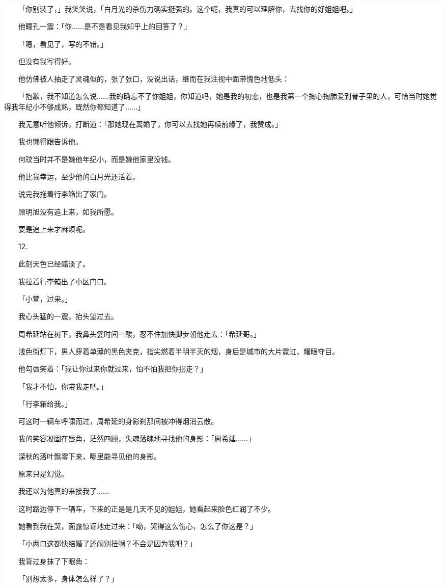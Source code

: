 &emsp;&emsp;「你别装了，」我笑笑说，「白月光的杀伤力确实挺强的。这个呢，我真的可以理解你，去找你的好姐姐吧。」  
  
&emsp;&emsp;他瞳孔一震：「你……是不是看见我知乎上的回答了？」  
  
&emsp;&emsp;「嗯，看见了，写的不错。」  
  
&emsp;&emsp;但没有我写得好。  
  
&emsp;&emsp;他仿佛被人抽走了灵魂似的，张了张口，没说出话，继而在我注视中面带愧色地低头：  
  
&emsp;&emsp;「抱歉，我不知道怎么说……我的确忘不了你姐姐，你知道吗，她是我的初恋，也是我第一个掏心掏肺爱到骨子里的人，可惜当时她觉得我年纪小不够成熟，既然你都知道了……」  
  
&emsp;&emsp;我无意听他倾诉，打断道：「那她现在离婚了，你可以去找她再续前缘了，我赞成。」  
  
&emsp;&emsp;我也懒得跟告诉他。  
  
&emsp;&emsp;何玟当时并不是嫌他年纪小，而是嫌他家里没钱。  
  
&emsp;&emsp;他比我幸运，至少他的白月光还活着。  
  
&emsp;&emsp;说完我拖着行李箱出了家门。  
  
&emsp;&emsp;顾明旭没有追上来，如我所愿。  
  
&emsp;&emsp;要是追上来才麻烦呢。  
  
&emsp;&emsp;12.  
  
&emsp;&emsp;此刻天色已经黯淡了。  
  
&emsp;&emsp;我拉着行李箱出了小区门口。  
  
&emsp;&emsp;「小萱，过来。」  
  
&emsp;&emsp;我心头猛的一震，抬头望过去。  
  
&emsp;&emsp;周希延站在树下，我鼻头霎时间一酸，忍不住加快脚步朝他走去：「希延哥。」  
  
&emsp;&emsp;浅色街灯下，男人穿着单薄的黑色夹克，指尖燃着半明半灭的烟，身后是城市的大片霓虹，耀眼夺目。  
  
&emsp;&emsp;他勾唇笑着：「我让你过来你就过来，怕不怕我把你拐走？」  
  
&emsp;&emsp;「我才不怕，你带我走吧。」  
  
&emsp;&emsp;「行李箱给我。」  
  
&emsp;&emsp;可这时一辆车呼啸而过，周希延的身影刹那间被冲得烟消云散。  
  
&emsp;&emsp;我的笑容凝固在唇角，茫然四顾，失魂落魄地寻找他的身影：「周希延……」  
  
&emsp;&emsp;深秋的落叶飘零下来，哪里能寻见他的身影。  
  
&emsp;&emsp;原来只是幻觉。  
  
&emsp;&emsp;我还以为他真的来接我了……  
  
&emsp;&emsp;这时路边停下一辆车，下来的正是是几天不见的姐姐，她看起来脸色红润了不少。  
  
&emsp;&emsp;她看到我在哭，面露惊讶地走过来：「呦，哭得这么伤心，怎么了你这是？」  
  
&emsp;&emsp;「小两口这都快结婚了还闹别扭啊？不会是因为我吧？」  
  
&emsp;&emsp;我背过身抹了下眼角：  
  
&emsp;&emsp;「别想太多，身体怎么样了？」  
  
